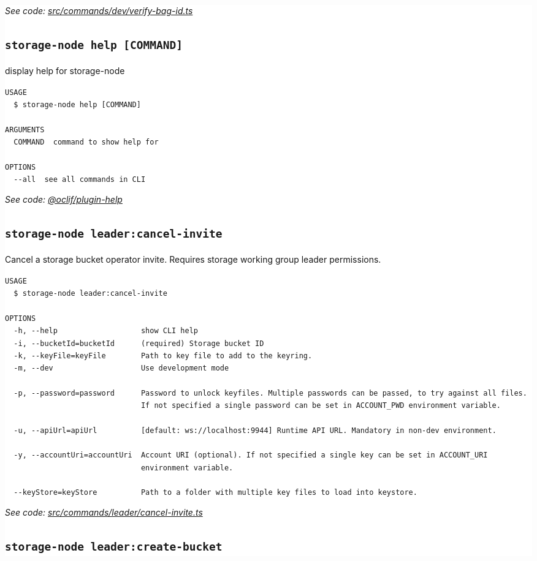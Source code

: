 _See code: [src/commands/dev/verify-bag-id.ts](https://github.com/Joystream/joystream/blob/v3.4.0/src/commands/dev/verify-bag-id.ts)_

## `storage-node help [COMMAND]`

display help for storage-node

```
USAGE
  $ storage-node help [COMMAND]

ARGUMENTS
  COMMAND  command to show help for

OPTIONS
  --all  see all commands in CLI
```

_See code: [@oclif/plugin-help](https://github.com/oclif/plugin-help/blob/v3.3.1/src/commands/help.ts)_

## `storage-node leader:cancel-invite`

Cancel a storage bucket operator invite. Requires storage working group leader permissions.

```
USAGE
  $ storage-node leader:cancel-invite

OPTIONS
  -h, --help                   show CLI help
  -i, --bucketId=bucketId      (required) Storage bucket ID
  -k, --keyFile=keyFile        Path to key file to add to the keyring.
  -m, --dev                    Use development mode

  -p, --password=password      Password to unlock keyfiles. Multiple passwords can be passed, to try against all files.
                               If not specified a single password can be set in ACCOUNT_PWD environment variable.

  -u, --apiUrl=apiUrl          [default: ws://localhost:9944] Runtime API URL. Mandatory in non-dev environment.

  -y, --accountUri=accountUri  Account URI (optional). If not specified a single key can be set in ACCOUNT_URI
                               environment variable.

  --keyStore=keyStore          Path to a folder with multiple key files to load into keystore.
```

_See code: [src/commands/leader/cancel-invite.ts](https://github.com/Joystream/joystream/blob/v3.4.0/src/commands/leader/cancel-invite.ts)_

## `storage-node leader:create-bucket`
